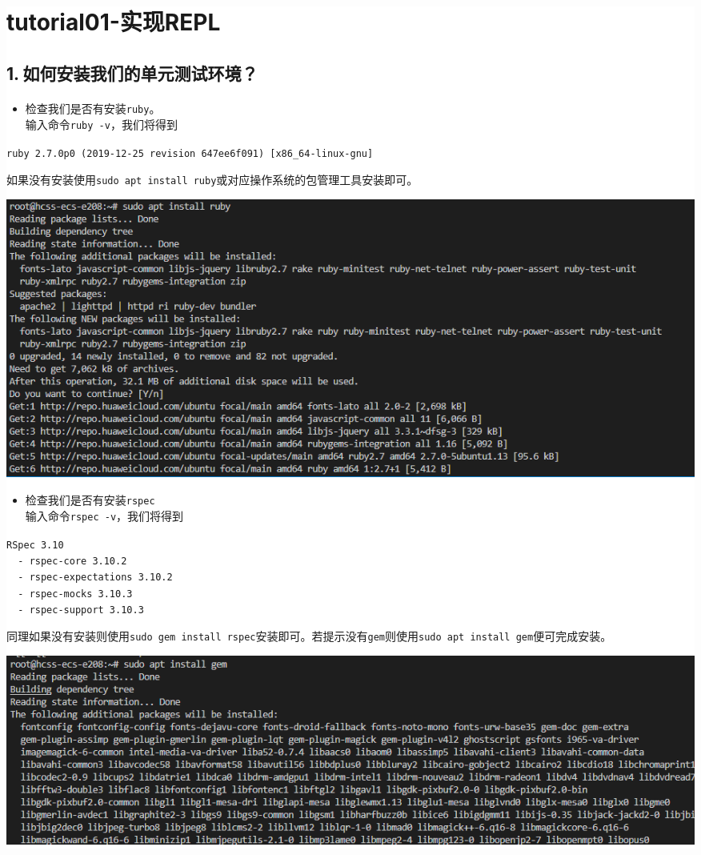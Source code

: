 # tutorial01-实现REPL

## 1\. 如何安装我们的单元测试环境？

-   检查我们是否有安装`ruby`。  
    输入命令`ruby -v`，我们将得到

```
ruby 2.7.0p0 (2019-12-25 revision 647ee6f091) [x86_64-linux-gnu] 
```

如果没有安装使用`sudo apt install ruby`或对应操作系统的包管理工具安装即可。

![image-20240619231741309](image/image-20240619231741309.png)

-   检查我们是否有安装`rspec`  
    输入命令`rspec -v`，我们将得到

```
RSpec 3.10
  - rspec-core 3.10.2
  - rspec-expectations 3.10.2
  - rspec-mocks 3.10.3
  - rspec-support 3.10.3 
```

同理如果没有安装则使用`sudo gem install rspec`安装即可。若提示没有`gem`则使用`sudo apt install gem`便可完成安装。

![image-20240619231851438](image/image-20240619231851438.png)
